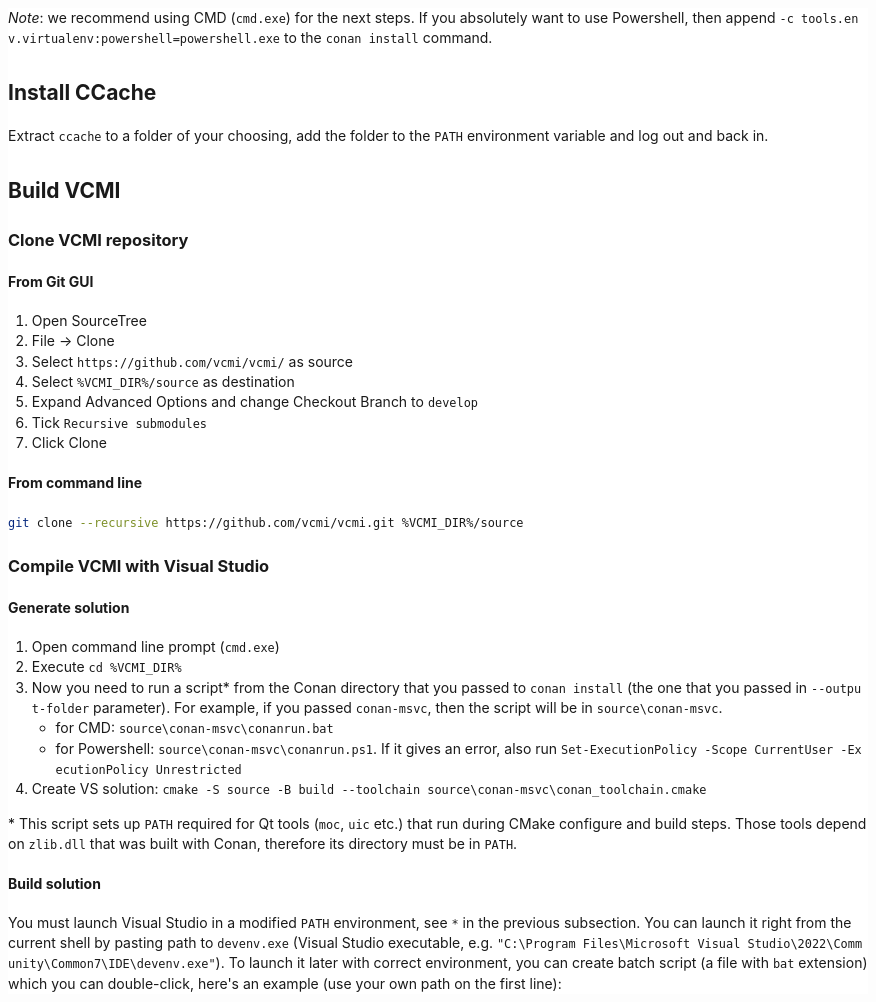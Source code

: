 *Note*: we recommend using CMD (`cmd.exe`) for the next steps. If you absolutely want to use Powershell, then append `-c tools.env.virtualenv:powershell=powershell.exe` to the `conan install` command.

## Install CCache

Extract `ccache` to a folder of your choosing, add the folder to the `PATH` environment variable and log out and back in.

## Build VCMI

### Clone VCMI repository

#### From Git GUI

1. Open SourceTree
2. File -> Clone
3. Select `https://github.com/vcmi/vcmi/` as source
4. Select `%VCMI_DIR%/source` as destination
5. Expand Advanced Options and change Checkout Branch to `develop`
6. Tick `Recursive submodules`
7. Click Clone

#### From command line

```sh
git clone --recursive https://github.com/vcmi/vcmi.git %VCMI_DIR%/source
```

### Compile VCMI with Visual Studio

#### Generate solution

1. Open command line prompt (`cmd.exe`)
2. Execute `cd %VCMI_DIR%`
3. Now you need to run a script* from the Conan directory that you passed to `conan install` (the one that you passed in `--output-folder` parameter). For example, if you passed `conan-msvc`, then the script will be in `source\conan-msvc`.
    - for CMD: `source\conan-msvc\conanrun.bat`
    - for Powershell: `source\conan-msvc\conanrun.ps1`. If it gives an error, also run `Set-ExecutionPolicy -Scope CurrentUser -ExecutionPolicy Unrestricted`
4. Create VS solution: `cmake -S source -B build --toolchain source\conan-msvc\conan_toolchain.cmake`

\* This script sets up `PATH` required for Qt tools (`moc`, `uic` etc.) that run during CMake configure and build steps. Those tools depend on `zlib.dll` that was built with Conan, therefore its directory must be in `PATH`.

#### Build solution

You must launch Visual Studio in a modified `PATH` environment, see `*` in the previous subsection. You can launch it right from the current shell by pasting path to `devenv.exe` (Visual Studio executable, e.g. `"C:\Program Files\Microsoft Visual Studio\2022\Community\Common7\IDE\devenv.exe"`). To launch it later with correct environment, you can create batch script (a file with `bat` extension) which you can double-click, here's an example (use your own path on the first line):
